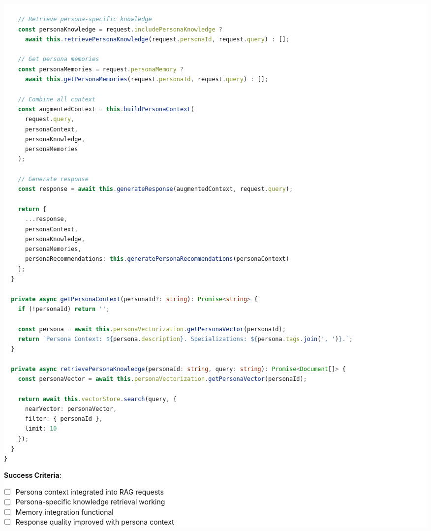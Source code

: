 ```typescript
    
    // Retrieve persona-specific knowledge
    const personaKnowledge = request.includePersonaKnowledge ? 
      await this.retrievePersonaKnowledge(request.personaId, request.query) : [];
    
    // Get persona memories
    const personaMemories = request.personaMemory ?
      await this.getPersonaMemories(request.personaId, request.query) : [];
    
    // Combine all context
    const augmentedContext = this.buildPersonaContext(
      request.query,
      personaContext,
      personaKnowledge,
      personaMemories
    );
    
    // Generate response
    const response = await this.generateResponse(augmentedContext, request.query);
    
    return {
      ...response,
      personaContext,
      personaKnowledge,
      personaMemories,
      personaRecommendations: this.generatePersonaRecommendations(personaContext)
    };
  }

  private async getPersonaContext(personaId?: string): Promise<string> {
    if (!personaId) return '';
    
    const persona = await this.personaVectorization.getPersonaVector(personaId);
    return `Persona Context: ${persona.description}. Specializations: ${persona.tags.join(', ')}.`;
  }

  private async retrievePersonaKnowledge(personaId: string, query: string): Promise<Document[]> {
    const personaVector = await this.personaVectorization.getPersonaVector(personaId);
    
    return await this.vectorStore.search(query, {
      nearVector: personaVector,
      filter: { personaId },
      limit: 10
    });
  }
}
```

**Success Criteria**:
- [ ] Persona context integrated into RAG requests
- [ ] Persona-specific knowledge retrieval working
- [ ] Memory integration functional
- [ ] Response quality improved with persona context
